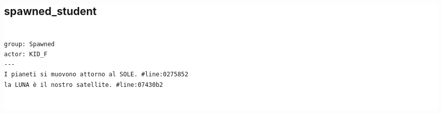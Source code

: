 </code>
</pre>
</div>

<a id="ys-node-spawned-student"></a>

## spawned_student

<div class="yarn-node" data-title="spawned_student">
<pre class="yarn-code"><code>
<span class="yarn-header-dim">group: Spawned</span>
<span class="yarn-header-dim">actor: KID_F</span>
<span class="yarn-header-dim">---</span>
<span class="yarn-line">I pianeti si muovono attorno al SOLE.</span> <span class="yarn-meta">#line:0275852 </span>
<span class="yarn-line">la LUNA è il nostro satellite.</span> <span class="yarn-meta">#line:07430b2 </span>

</code>
</pre>
</div>


